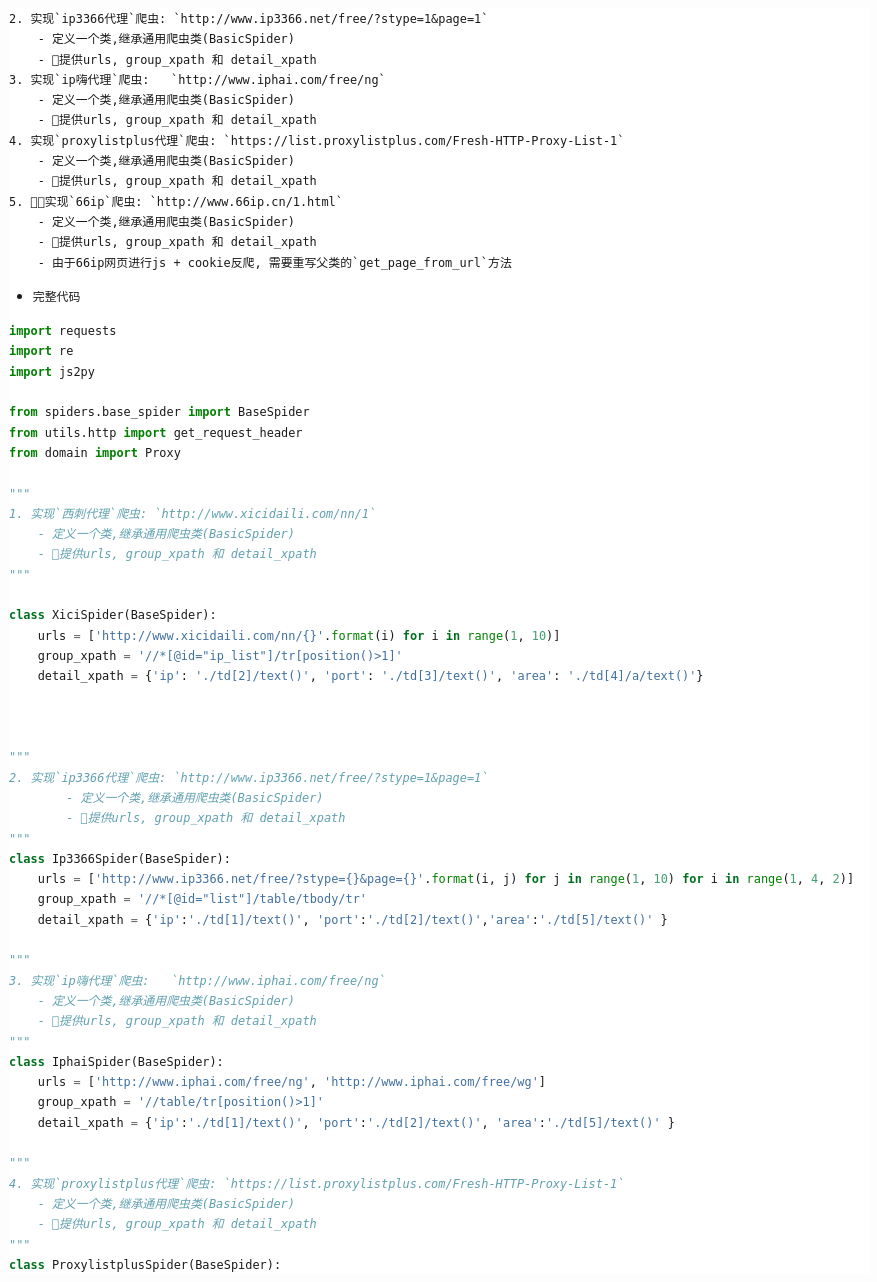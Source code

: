     2. 实现`ip3366代理`爬虫: `http://www.ip3366.net/free/?stype=1&page=1`
        - 定义一个类,继承通用爬虫类(BasicSpider)
        - 提供urls, group_xpath 和 detail_xpath
    3. 实现`ip嗨代理`爬虫:   `http://www.iphai.com/free/ng`
        - 定义一个类,继承通用爬虫类(BasicSpider)
        - 提供urls, group_xpath 和 detail_xpath
    4. 实现`proxylistplus代理`爬虫: `https://list.proxylistplus.com/Fresh-HTTP-Proxy-List-1`
        - 定义一个类,继承通用爬虫类(BasicSpider)
        - 提供urls, group_xpath 和 detail_xpath
    5. 实现`66ip`爬虫: `http://www.66ip.cn/1.html`
        - 定义一个类,继承通用爬虫类(BasicSpider)
        - 提供urls, group_xpath 和 detail_xpath
        - 由于66ip网页进行js + cookie反爬, 需要重写父类的`get_page_from_url`方法

- `完整代码`

```py
import requests
import re
import js2py

from spiders.base_spider import BaseSpider
from utils.http import get_request_header
from domain import Proxy

"""
1. 实现`西刺代理`爬虫: `http://www.xicidaili.com/nn/1`
    - 定义一个类,继承通用爬虫类(BasicSpider)
    - 提供urls, group_xpath 和 detail_xpath
"""

class XiciSpider(BaseSpider):
    urls = ['http://www.xicidaili.com/nn/{}'.format(i) for i in range(1, 10)]
    group_xpath = '//*[@id="ip_list"]/tr[position()>1]'
    detail_xpath = {'ip': './td[2]/text()', 'port': './td[3]/text()', 'area': './td[4]/a/text()'}



"""
2. 实现`ip3366代理`爬虫: `http://www.ip3366.net/free/?stype=1&page=1`
        - 定义一个类,继承通用爬虫类(BasicSpider)
        - 提供urls, group_xpath 和 detail_xpath
"""
class Ip3366Spider(BaseSpider):
    urls = ['http://www.ip3366.net/free/?stype={}&page={}'.format(i, j) for j in range(1, 10) for i in range(1, 4, 2)]
    group_xpath = '//*[@id="list"]/table/tbody/tr'
    detail_xpath = {'ip':'./td[1]/text()', 'port':'./td[2]/text()','area':'./td[5]/text()' }

"""
3. 实现`ip嗨代理`爬虫:   `http://www.iphai.com/free/ng`
    - 定义一个类,继承通用爬虫类(BasicSpider)
    - 提供urls, group_xpath 和 detail_xpath
"""
class IphaiSpider(BaseSpider):
    urls = ['http://www.iphai.com/free/ng', 'http://www.iphai.com/free/wg']
    group_xpath = '//table/tr[position()>1]'
    detail_xpath = {'ip':'./td[1]/text()', 'port':'./td[2]/text()', 'area':'./td[5]/text()' }

"""
4. 实现`proxylistplus代理`爬虫: `https://list.proxylistplus.com/Fresh-HTTP-Proxy-List-1`
    - 定义一个类,继承通用爬虫类(BasicSpider)
    - 提供urls, group_xpath 和 detail_xpath
"""
class ProxylistplusSpider(BaseSpider):
```